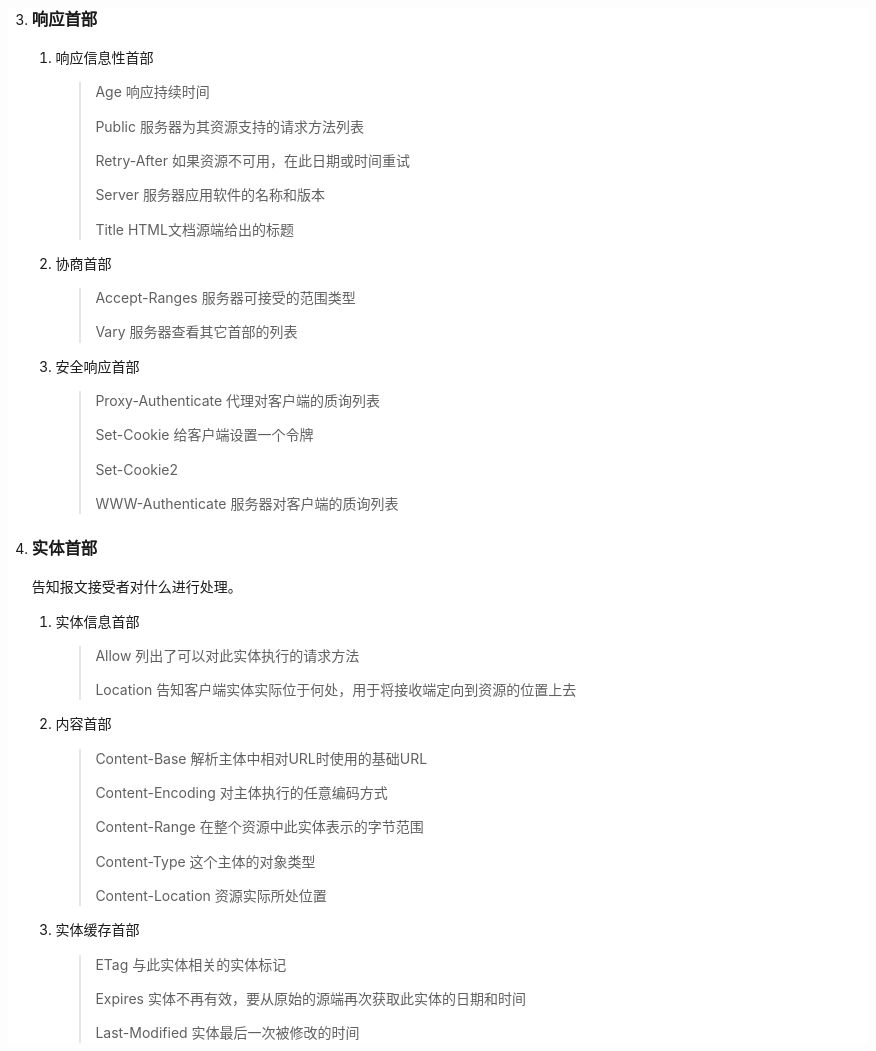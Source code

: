 3. ### 响应首部

   1. 响应信息性首部

      > Age			  响应持续时间
      >
      > Public		   服务器为其资源支持的请求方法列表
      >
      > Retry-After   如果资源不可用，在此日期或时间重试
      >
      > Server 		 服务器应用软件的名称和版本
      >
      > Title			  HTML文档源端给出的标题

   2. 协商首部

      > Accept-Ranges 	 服务器可接受的范围类型
      >
      > Vary						服务器查看其它首部的列表

   3. 安全响应首部

      > Proxy-Authenticate	代理对客户端的质询列表
      >
      > Set-Cookie				给客户端设置一个令牌
      >
      > Set-Cookie2		
      >
      > WWW-Authenticate	服务器对客户端的质询列表

4. ### 实体首部

   告知报文接受者对什么进行处理。

   1. 实体信息首部

      > Allow		列出了可以对此实体执行的请求方法	
      >
      > Location	告知客户端实体实际位于何处，用于将接收端定向到资源的位置上去

   2. 内容首部

      > Content-Base				解析主体中相对URL时使用的基础URL
      >
      > Content-Encoding		 对主体执行的任意编码方式
      >
      > Content-Range			  在整个资源中此实体表示的字节范围
      >
      > Content-Type				 这个主体的对象类型
      >
      > Content-Location		  资源实际所处位置

   3. 实体缓存首部

      > ETag							与此实体相关的实体标记
      >
      > Expires						实体不再有效，要从原始的源端再次获取此实体的日期和时间
      >
      > Last-Modified			  实体最后一次被修改的时间
